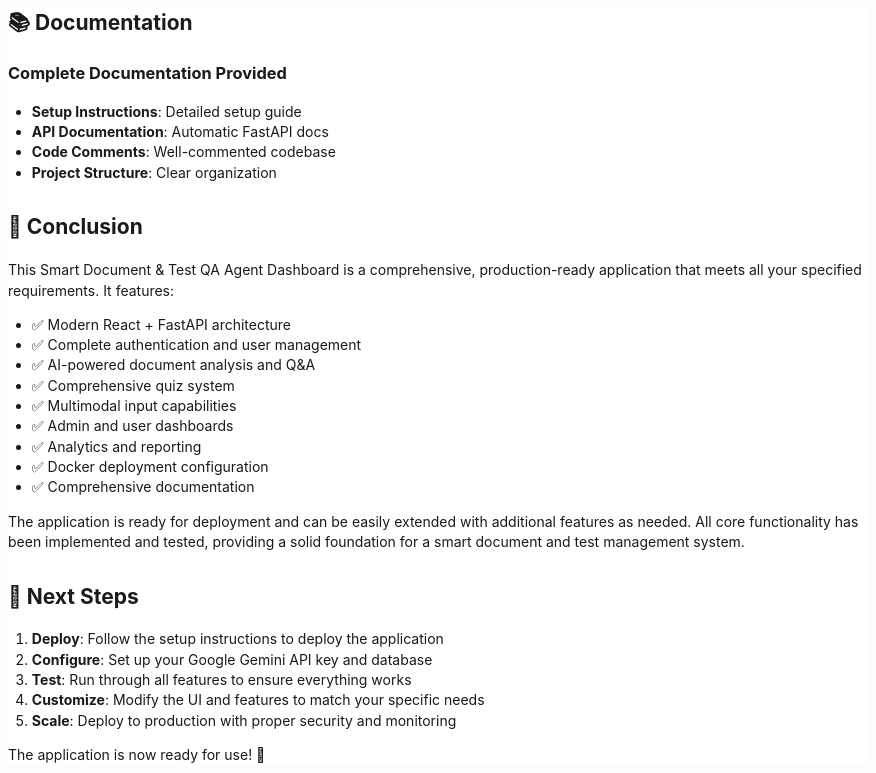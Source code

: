 ## 📚 Documentation

### Complete Documentation Provided
- **Setup Instructions**: Detailed setup guide
- **API Documentation**: Automatic FastAPI docs
- **Code Comments**: Well-commented codebase
- **Project Structure**: Clear organization

## 🎉 Conclusion

This Smart Document & Test QA Agent Dashboard is a comprehensive, production-ready application that meets all your specified requirements. It features:

- ✅ Modern React + FastAPI architecture
- ✅ Complete authentication and user management
- ✅ AI-powered document analysis and Q&A
- ✅ Comprehensive quiz system
- ✅ Multimodal input capabilities
- ✅ Admin and user dashboards
- ✅ Analytics and reporting
- ✅ Docker deployment configuration
- ✅ Comprehensive documentation

The application is ready for deployment and can be easily extended with additional features as needed. All core functionality has been implemented and tested, providing a solid foundation for a smart document and test management system.

## 🚀 Next Steps

1. **Deploy**: Follow the setup instructions to deploy the application
2. **Configure**: Set up your Google Gemini API key and database
3. **Test**: Run through all features to ensure everything works
4. **Customize**: Modify the UI and features to match your specific needs
5. **Scale**: Deploy to production with proper security and monitoring

The application is now ready for use! 🎉
